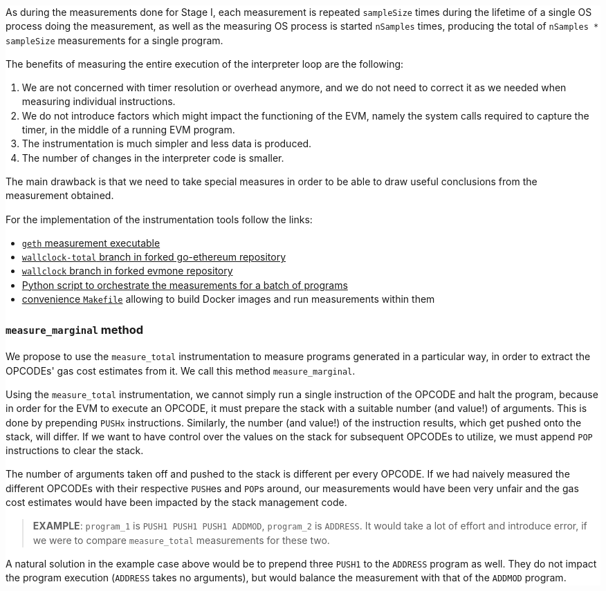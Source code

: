 As during the measurements done for Stage I, each measurement is repeated `sampleSize` times during the lifetime of a single OS process doing the measurement, as well as the measuring OS process is started `nSamples` times, producing the total of `nSamples * sampleSize` measurements for a single program.

The benefits of measuring the entire execution of the interpreter loop are the following:
1. We are not concerned with timer resolution or overhead anymore, and we do not need to correct it as we needed when measuring individual instructions.
2. We do not introduce factors which might impact the functioning of the EVM, namely the system calls required to capture the timer, in the middle of a running EVM program.
3. The instrumentation is much simpler and less data is produced.
4. The number of changes in the interpreter code is smaller.

The main drawback is that we need to take special measures in order to be able to draw useful conclusions from the measurement obtained.

For the implementation of the instrumentation tools follow the links:
- [`geth` measurement executable](./../src/instrumentation_measurement/geth)
- [`wallclock-total` branch in forked go-ethereum repository](https://github.com/imapp-pl/go-ethereum/tree/wallclock-total)
- [`wallclock` branch in forked evmone repository](https://github.com/imapp-pl/evmone/tree/wallclock)
- [Python script to orchestrate the measurements for a batch of programs](./../src/instrumentation_measurement/measurements.py)
- [convenience `Makefile`](./../Makefile) allowing to build Docker images and run measurements within them

### `measure_marginal` method

We propose to use the `measure_total` instrumentation to measure programs generated in a particular way, in order to extract the OPCODEs' gas cost estimates from it.
We call this method `measure_marginal`.

Using the `measure_total` instrumentation, we cannot simply run a single instruction of the OPCODE and halt the program, because in order for the EVM to execute an OPCODE, it must prepare the stack with a suitable number (and value!) of arguments.
This is done by prepending `PUSHx` instructions.
Similarly, the number (and value!) of the instruction results, which get pushed onto the stack, will differ.
If we want to have control over the values on the stack for subsequent OPCODEs to utilize, we must append `POP` instructions to clear the stack.

The number of arguments taken off and pushed to the stack is different per every OPCODE.
If we had naively measured the different OPCODEs with their respective `PUSH`es and `POP`s around, our measurements would have been very unfair and the gas cost estimates would have been impacted by the stack management code.

> **EXAMPLE**: `program_1` is `PUSH1 PUSH1 PUSH1 ADDMOD`, `program_2` is `ADDRESS`. It would take a lot of effort and introduce error, if we were to compare `measure_total` measurements for these two.

A natural solution in the example case above would be to prepend three `PUSH1` to the `ADDRESS` program as well.
They do not impact the program execution (`ADDRESS` takes no arguments), but would balance the measurement with that of the `ADDMOD` program.
